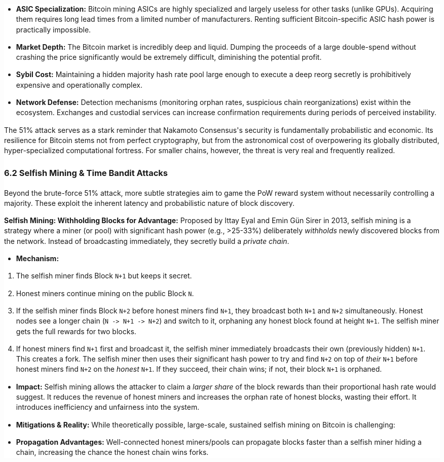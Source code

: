 *   **ASIC Specialization:** Bitcoin mining ASICs are highly specialized and largely useless for other tasks (unlike GPUs). Acquiring them requires long lead times from a limited number of manufacturers. Renting sufficient Bitcoin-specific ASIC hash power is practically impossible.

*   **Market Depth:** The Bitcoin market is incredibly deep and liquid. Dumping the proceeds of a large double-spend without crashing the price significantly would be extremely difficult, diminishing the potential profit.

*   **Sybil Cost:** Maintaining a hidden majority hash rate pool large enough to execute a deep reorg secretly is prohibitively expensive and operationally complex.

*   **Network Defense:** Detection mechanisms (monitoring orphan rates, suspicious chain reorganizations) exist within the ecosystem. Exchanges and custodial services can increase confirmation requirements during periods of perceived instability.

The 51% attack serves as a stark reminder that Nakamoto Consensus's security is fundamentally probabilistic and economic. Its resilience for Bitcoin stems not from perfect cryptography, but from the astronomical cost of overpowering its globally distributed, hyper-specialized computational fortress. For smaller chains, however, the threat is very real and frequently realized.

### 6.2 Selfish Mining & Time Bandit Attacks

Beyond the brute-force 51% attack, more subtle strategies aim to game the PoW reward system without necessarily controlling a majority. These exploit the inherent latency and probabilistic nature of block discovery.

**Selfish Mining: Withholding Blocks for Advantage:** Proposed by Ittay Eyal and Emin Gün Sirer in 2013, selfish mining is a strategy where a miner (or pool) with significant hash power (e.g., >25-33%) deliberately *withholds* newly discovered blocks from the network. Instead of broadcasting immediately, they secretly build a *private chain*.

*   **Mechanism:**

1.  The selfish miner finds Block `N+1` but keeps it secret.

2.  Honest miners continue mining on the public Block `N`.

3.  If the selfish miner finds Block `N+2` before honest miners find `N+1`, they broadcast both `N+1` and `N+2` simultaneously. Honest nodes see a longer chain (`N -> N+1 -> N+2`) and switch to it, orphaning any honest block found at height `N+1`. The selfish miner gets the full rewards for two blocks.

4.  If honest miners find `N+1` first and broadcast it, the selfish miner immediately broadcasts their own (previously hidden) `N+1`. This creates a fork. The selfish miner then uses their significant hash power to try and find `N+2` on top of *their* `N+1` before honest miners find `N+2` on the *honest* `N+1`. If they succeed, their chain wins; if not, their block `N+1` is orphaned.

*   **Impact:** Selfish mining allows the attacker to claim a *larger share* of the block rewards than their proportional hash rate would suggest. It reduces the revenue of honest miners and increases the orphan rate of honest blocks, wasting their effort. It introduces inefficiency and unfairness into the system.

*   **Mitigations & Reality:** While theoretically possible, large-scale, sustained selfish mining on Bitcoin is challenging:

*   **Propagation Advantages:** Well-connected honest miners/pools can propagate blocks faster than a selfish miner hiding a chain, increasing the chance the honest chain wins forks.
